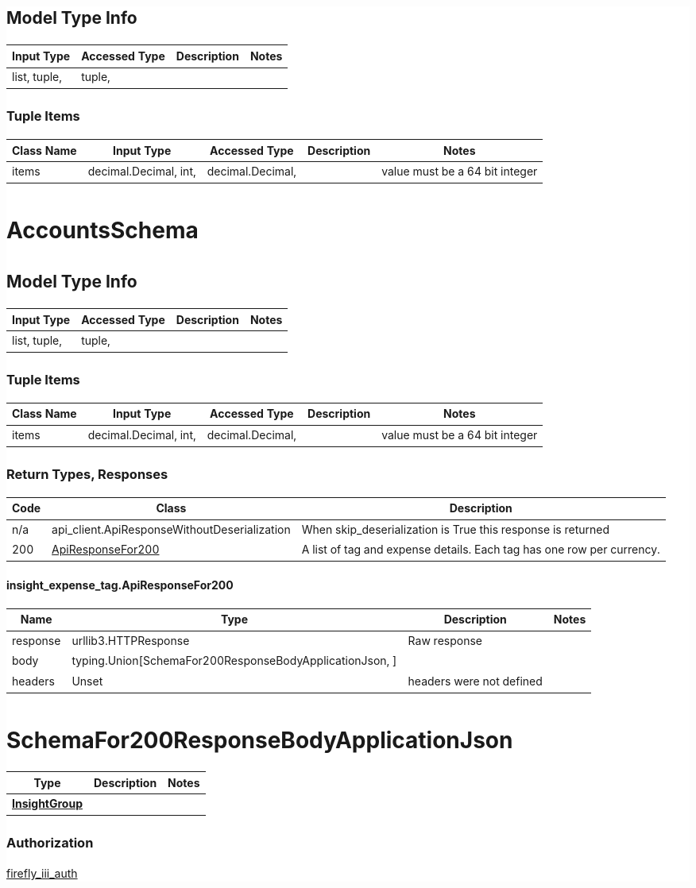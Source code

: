 ## Model Type Info
Input Type | Accessed Type | Description | Notes
------------ | ------------- | ------------- | -------------
list, tuple,  | tuple,  |  | 

### Tuple Items
Class Name | Input Type | Accessed Type | Description | Notes
------------- | ------------- | ------------- | ------------- | -------------
items | decimal.Decimal, int,  | decimal.Decimal,  |  | value must be a 64 bit integer

# AccountsSchema

## Model Type Info
Input Type | Accessed Type | Description | Notes
------------ | ------------- | ------------- | -------------
list, tuple,  | tuple,  |  | 

### Tuple Items
Class Name | Input Type | Accessed Type | Description | Notes
------------- | ------------- | ------------- | ------------- | -------------
items | decimal.Decimal, int,  | decimal.Decimal,  |  | value must be a 64 bit integer

### Return Types, Responses

Code | Class | Description
------------- | ------------- | -------------
n/a | api_client.ApiResponseWithoutDeserialization | When skip_deserialization is True this response is returned
200 | [ApiResponseFor200](#insight_expense_tag.ApiResponseFor200) | A list of tag and expense details. Each tag has one row per currency.

#### insight_expense_tag.ApiResponseFor200
Name | Type | Description  | Notes
------------- | ------------- | ------------- | -------------
response | urllib3.HTTPResponse | Raw response |
body | typing.Union[SchemaFor200ResponseBodyApplicationJson, ] |  |
headers | Unset | headers were not defined |

# SchemaFor200ResponseBodyApplicationJson
Type | Description  | Notes
------------- | ------------- | -------------
[**InsightGroup**](../../models/InsightGroup.md) |  | 


### Authorization

[firefly_iii_auth](../../../README.md#firefly_iii_auth)
